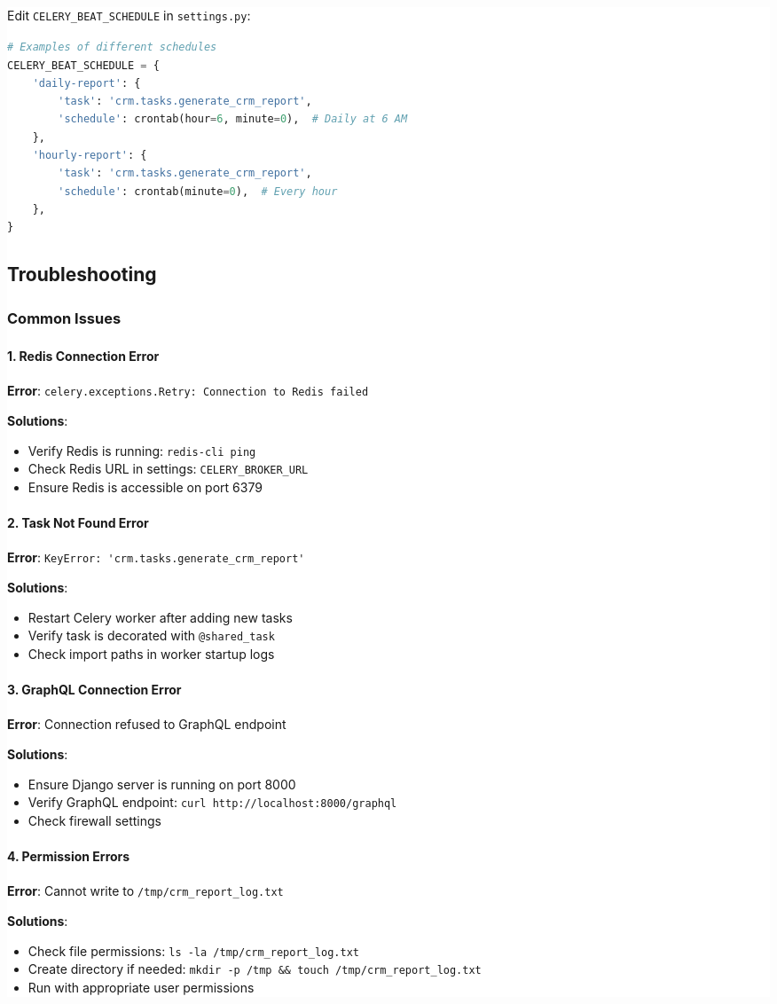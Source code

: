 Edit `CELERY_BEAT_SCHEDULE` in `settings.py`:

```python
# Examples of different schedules
CELERY_BEAT_SCHEDULE = {
    'daily-report': {
        'task': 'crm.tasks.generate_crm_report',
        'schedule': crontab(hour=6, minute=0),  # Daily at 6 AM
    },
    'hourly-report': {
        'task': 'crm.tasks.generate_crm_report',
        'schedule': crontab(minute=0),  # Every hour
    },
}
```

## Troubleshooting

### Common Issues

#### 1. Redis Connection Error

**Error**: `celery.exceptions.Retry: Connection to Redis failed`

**Solutions**:

- Verify Redis is running: `redis-cli ping`
- Check Redis URL in settings: `CELERY_BROKER_URL`
- Ensure Redis is accessible on port 6379

#### 2. Task Not Found Error

**Error**: `KeyError: 'crm.tasks.generate_crm_report'`

**Solutions**:

- Restart Celery worker after adding new tasks
- Verify task is decorated with `@shared_task`
- Check import paths in worker startup logs

#### 3. GraphQL Connection Error

**Error**: Connection refused to GraphQL endpoint

**Solutions**:

- Ensure Django server is running on port 8000
- Verify GraphQL endpoint: `curl http://localhost:8000/graphql`
- Check firewall settings

#### 4. Permission Errors

**Error**: Cannot write to `/tmp/crm_report_log.txt`

**Solutions**:

- Check file permissions: `ls -la /tmp/crm_report_log.txt`
- Create directory if needed: `mkdir -p /tmp && touch /tmp/crm_report_log.txt`
- Run with appropriate user permissions
